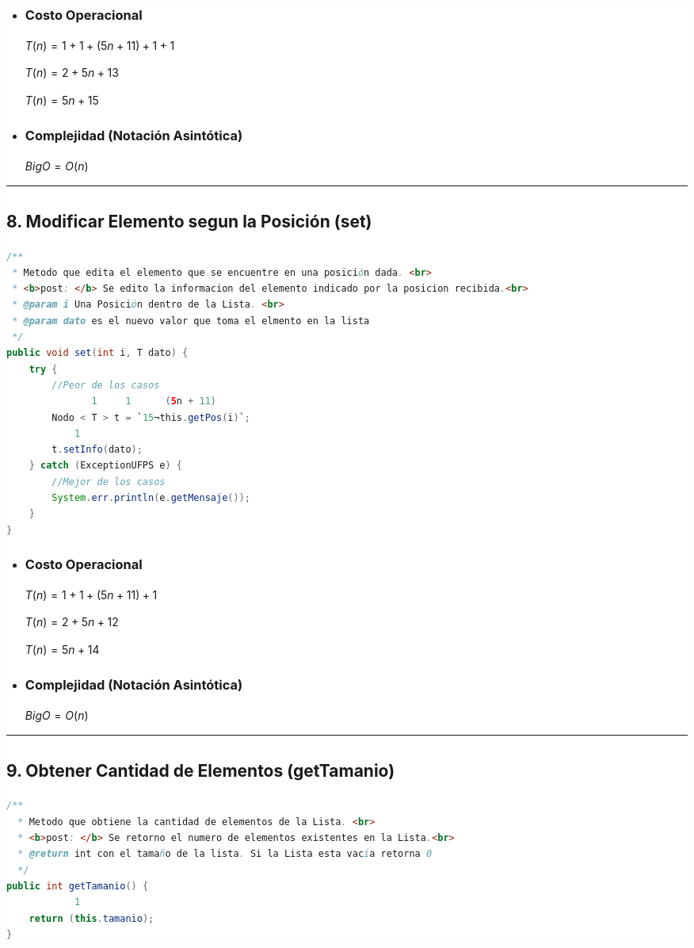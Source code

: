 * ### __Costo Operacional__

    $T({n}) = 1 + 1 + (5n + 11) + 1 + 1$

    $T({n}) = 2 + 5n + 13$

    $T({n}) = 5n + 15$

* ### __Complejidad (Notación Asintótica)__

    $Big O = O({n})$

***

## __8. Modificar Elemento segun la Posición (set)__

```java
/**
 * Metodo que edita el elemento que se encuentre en una posición dada. <br>
 * <b>post: </b> Se edito la informacion del elemento indicado por la posicion recibida.<br>
 * @param i Una Posición dentro de la Lista. <br>
 * @param dato es el nuevo valor que toma el elmento en la lista
 */
public void set(int i, T dato) {
    try {
        //Peor de los casos
               1     1      (5n + 11)
        Nodo < T > t = `15¬this.getPos(i)`;
            1
        t.setInfo(dato);
    } catch (ExceptionUFPS e) {
        //Mejor de los casos
        System.err.println(e.getMensaje());
    }
}
```

* ### __Costo Operacional__

    $T({n}) = 1 + 1 + (5n + 11) + 1$

    $T({n}) = 2 + 5n + 12$

    $T({n}) = 5n + 14$

* ### __Complejidad (Notación Asintótica)__

    $Big O = O({n})$

***

## __9. Obtener Cantidad de Elementos (getTamanio)__

```java
/**
  * Metodo que obtiene la cantidad de elementos de la Lista. <br>
  * <b>post: </b> Se retorno el numero de elementos existentes en la Lista.<br>
  * @return int con el tamaño de la lista. Si la Lista esta vacía retorna 0
  */
public int getTamanio() {
            1
    return (this.tamanio);
}
```
